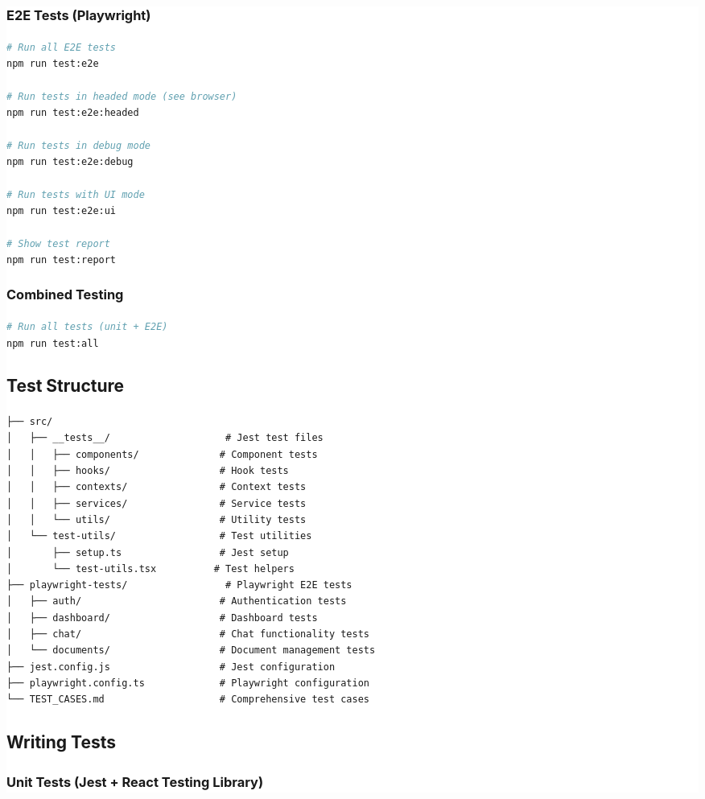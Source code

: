 ### E2E Tests (Playwright)

```bash
# Run all E2E tests
npm run test:e2e

# Run tests in headed mode (see browser)
npm run test:e2e:headed

# Run tests in debug mode
npm run test:e2e:debug

# Run tests with UI mode
npm run test:e2e:ui

# Show test report
npm run test:report
```

### Combined Testing

```bash
# Run all tests (unit + E2E)
npm run test:all
```

## Test Structure

```
├── src/
│   ├── __tests__/                    # Jest test files
│   │   ├── components/              # Component tests
│   │   ├── hooks/                   # Hook tests
│   │   ├── contexts/                # Context tests
│   │   ├── services/                # Service tests
│   │   └── utils/                   # Utility tests
│   └── test-utils/                  # Test utilities
│       ├── setup.ts                 # Jest setup
│       └── test-utils.tsx          # Test helpers
├── playwright-tests/                 # Playwright E2E tests
│   ├── auth/                        # Authentication tests
│   ├── dashboard/                   # Dashboard tests
│   ├── chat/                        # Chat functionality tests
│   └── documents/                   # Document management tests
├── jest.config.js                   # Jest configuration
├── playwright.config.ts             # Playwright configuration
└── TEST_CASES.md                    # Comprehensive test cases
```

## Writing Tests

### Unit Tests (Jest + React Testing Library)
